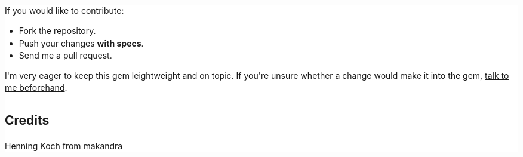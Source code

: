 If you would like to contribute:

- Fork the repository.
- Push your changes **with specs**.
- Send me a pull request.

I'm very eager to keep this gem leightweight and on topic. If you're unsure whether a change would make it into the gem, [talk to me beforehand](mailto:henning.koch@makandra.de).


Credits
-------

Henning Koch from [makandra](http://makandra.com/)
